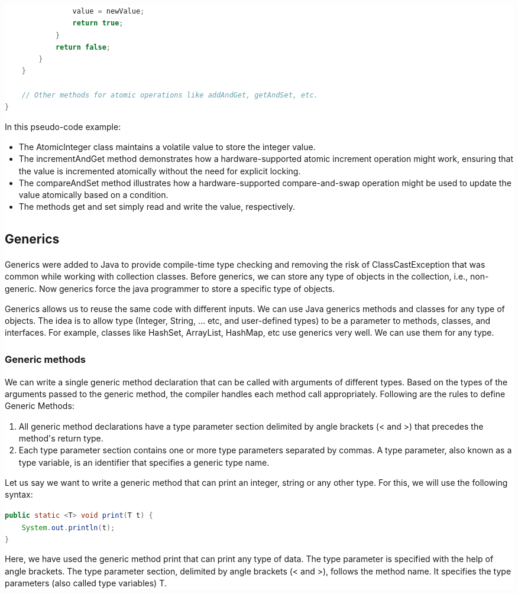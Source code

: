 ```java
                value = newValue;
                return true;
            }
            return false;
        }
    }
    
    // Other methods for atomic operations like addAndGet, getAndSet, etc.
}

```

In this pseudo-code example:

* The AtomicInteger class maintains a volatile value to store the integer value.
* The incrementAndGet method demonstrates how a hardware-supported atomic increment operation might work, ensuring that the value is incremented atomically without the need for explicit locking.
* The compareAndSet method illustrates how a hardware-supported compare-and-swap operation might be used to update the value atomically based on a condition.
* The methods get and set simply read and write the value, respectively.

## Generics

Generics were added to Java to provide compile-time type checking and removing the risk of ClassCastException that was common while working with collection classes. Before generics, we can store any type of objects in the collection, i.e., non-generic. Now generics force the java programmer to store a specific type of objects.

Generics allows us to reuse the same code with different inputs. We can use Java generics methods and classes for any type of objects. The idea is to allow type (Integer, String, … etc, and user-defined types) to be a parameter to methods, classes, and interfaces. For example, classes like HashSet, ArrayList, HashMap, etc use generics very well. We can use them for any type.

### Generic methods

We can write a single generic method declaration that can be called with arguments of different types. Based on the types of the arguments passed to the generic method, the compiler handles each method call appropriately. Following are the rules to define Generic Methods:
1. All generic method declarations have a type parameter section delimited by angle brackets (< and >) that precedes the method's return type.
2. Each type parameter section contains one or more type parameters separated by commas. A type parameter, also known as a type variable, is an identifier that specifies a generic type name.

Let us say we want to write a generic method that can print an integer, string or any other type. For this, we will use the following syntax:

```java
public static <T> void print(T t) {
    System.out.println(t);
}
```

Here, we have used the generic method print that can print any type of data. The type parameter is specified with the help of angle brackets. The type parameter section, delimited by angle brackets (< and >), follows the method name. It specifies the type parameters (also called type variables) T.
